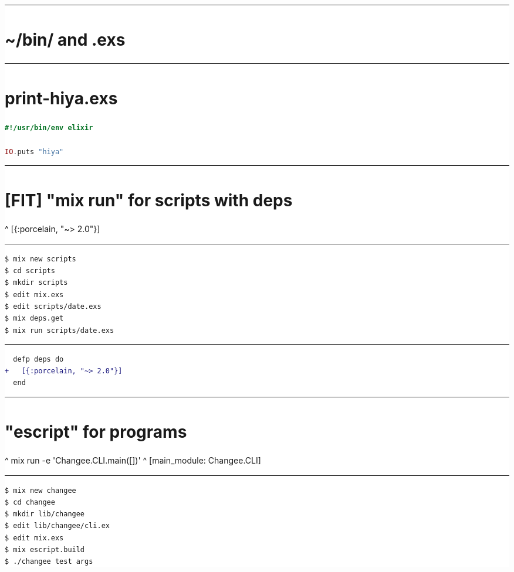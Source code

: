 --------------------------------------------------------------

# ~/bin/ and .exs

--------------------------------------------------------------

# print-hiya.exs

```elixir
#!/usr/bin/env elixir

IO.puts "hiya"
```

--------------------------------------------------------------

# [FIT] "mix run" for scripts with deps

^ [{:porcelain, "~> 2.0"}]

--------------------------------------------------------------

```sh
$ mix new scripts
$ cd scripts
$ mkdir scripts
$ edit mix.exs
$ edit scripts/date.exs
$ mix deps.get
$ mix run scripts/date.exs
```

--------------------------------------------------------------

```diff
  defp deps do
+   [{:porcelain, "~> 2.0"}]
  end
```

--------------------------------------------------------------

# "escript" for programs

^ mix run -e 'Changee.CLI.main([])'
^ [main_module: Changee.CLI]

--------------------------------------------------------------

```sh
$ mix new changee
$ cd changee
$ mkdir lib/changee
$ edit lib/changee/cli.ex
$ edit mix.exs
$ mix escript.build
$ ./changee test args
```
